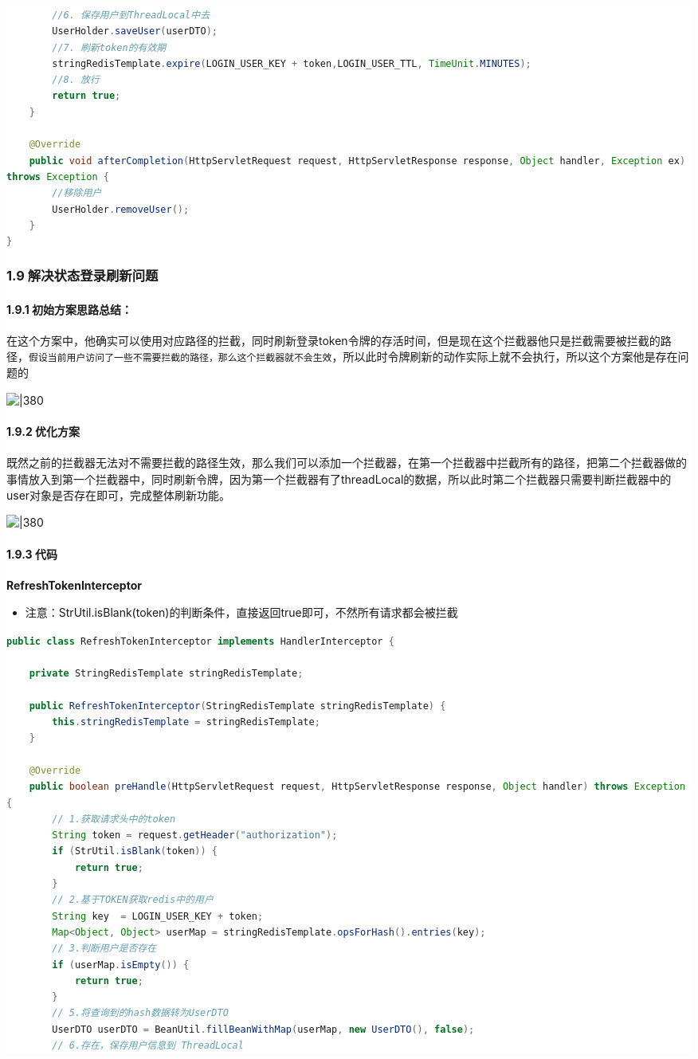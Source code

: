 ```java
        //6. 保存用户到ThreadLocal中去  
        UserHolder.saveUser(userDTO);  
        //7. 刷新token的有效期  
        stringRedisTemplate.expire(LOGIN_USER_KEY + token,LOGIN_USER_TTL, TimeUnit.MINUTES);  
        //8. 放行  
        return true;  
    }  
  
    @Override  
    public void afterCompletion(HttpServletRequest request, HttpServletResponse response, Object handler, Exception ex) throws Exception {  
        //移除用户  
        UserHolder.removeUser();  
    }  
}
```

### 1.9 解决状态登录刷新问题

#### 1.9.1 初始方案思路总结：

在这个方案中，他确实可以使用对应路径的拦截，同时刷新登录token令牌的存活时间，但是现在这个拦截器他只是拦截需要被拦截的路径，`假设当前用户访问了一些不需要拦截的路径，那么这个拦截器就不会生效`，所以此时令牌刷新的动作实际上就不会执行，所以这个方案他是存在问题的

![|380](https://my-obsidian-image.oss-cn-guangzhou.aliyuncs.com/2024/04/4380eda97ac65f7cd036026e2d449c40.png)

####  1.9.2 优化方案

既然之前的拦截器无法对不需要拦截的路径生效，那么我们可以添加一个拦截器，在第一个拦截器中拦截所有的路径，把第二个拦截器做的事情放入到第一个拦截器中，同时刷新令牌，因为第一个拦截器有了threadLocal的数据，所以此时第二个拦截器只需要判断拦截器中的user对象是否存在即可，完成整体刷新功能。

![|380](https://my-obsidian-image.oss-cn-guangzhou.aliyuncs.com/2024/04/b75a0d9b7a0f5e35b7a2cf03b576e97b.png)

#### 1.9.3 代码 

**RefreshTokenInterceptor**
- 注意：StrUtil.isBlank(token)的判断条件，直接返回true即可，不然所有请求都会被拦截
```java
public class RefreshTokenInterceptor implements HandlerInterceptor {

    private StringRedisTemplate stringRedisTemplate;

    public RefreshTokenInterceptor(StringRedisTemplate stringRedisTemplate) {
        this.stringRedisTemplate = stringRedisTemplate;
    }

    @Override
    public boolean preHandle(HttpServletRequest request, HttpServletResponse response, Object handler) throws Exception {
        // 1.获取请求头中的token
        String token = request.getHeader("authorization");
        if (StrUtil.isBlank(token)) {
            return true;
        }
        // 2.基于TOKEN获取redis中的用户
        String key  = LOGIN_USER_KEY + token;
        Map<Object, Object> userMap = stringRedisTemplate.opsForHash().entries(key);
        // 3.判断用户是否存在
        if (userMap.isEmpty()) {
            return true;
        }
        // 5.将查询到的hash数据转为UserDTO
        UserDTO userDTO = BeanUtil.fillBeanWithMap(userMap, new UserDTO(), false);
        // 6.存在，保存用户信息到 ThreadLocal
```